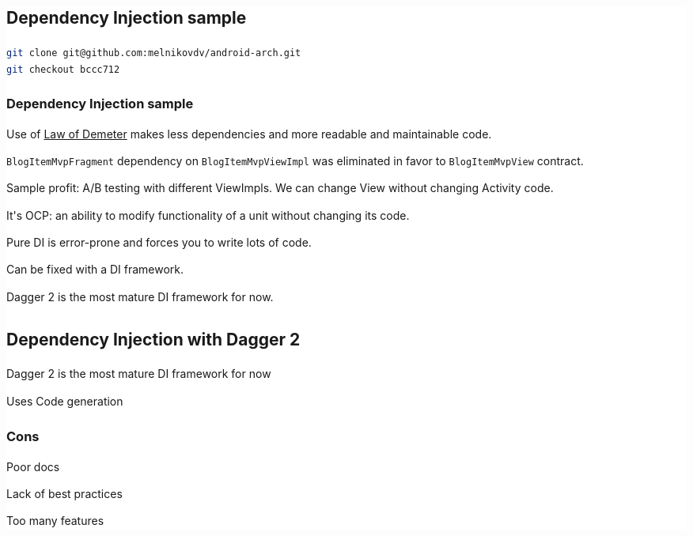 ## Dependency Injection sample

```sh
git clone git@github.com:melnikovdv/android-arch.git
git checkout bccc712
```


### Dependency Injection sample

Use of [Law of Demeter](https://en.wikipedia.org/wiki/Law_of_Demeter) makes less dependencies and more readable and maintainable code.

`BlogItemMvpFragment` dependency on `BlogItemMvpViewImpl` was eliminated in favor to `BlogItemMvpView` contract. 

Sample profit: A/B testing with different ViewImpls. We can change View without changing Activity code. 

It's OCP: an ability to modify functionality of a unit without changing its code. 


Pure DI is error-prone and forces you to write lots of code. 

Can be fixed with a DI framework. 

Dagger 2 is the most mature DI framework for now. 



## Dependency Injection with Dagger 2

Dagger 2 is the most mature DI framework for now

Uses Code generation


### Cons

Poor docs

Lack of best practices

Too many features

